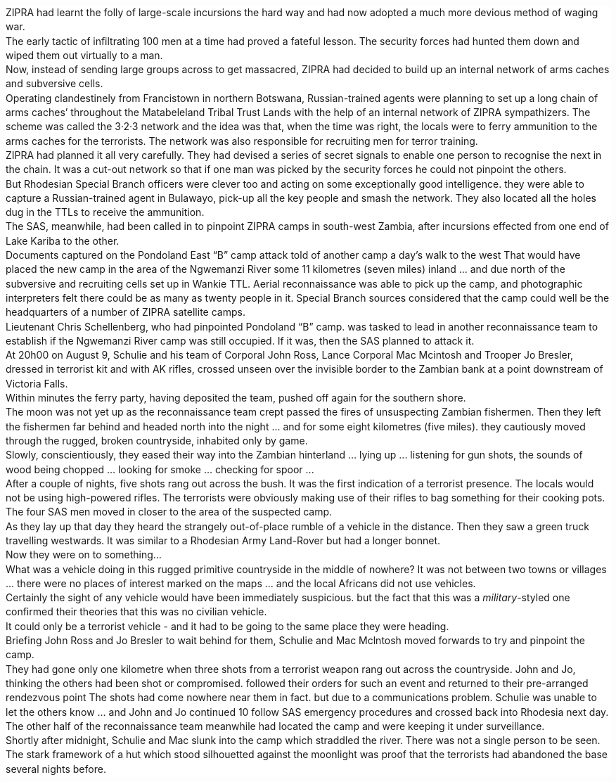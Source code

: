 ZIPRA had learnt the folly of large-scale incursions the hard way and had now adopted a much more devious method of waging war.  
The early tactic of infiltrating 100 men at a time had proved a fateful lesson. The security forces had hunted them down and wiped them out virtually to a man.  
Now, instead of sending large groups across to get massacred, ZIPRA had decided to build up an internal network of arms caches and subversive cells.  
Operating clandestinely from Francistown in northern Botswana, Russian-trained agents were planning to set up a long chain of arms caches’ throughout the Matabeleland Tribal Trust Lands with the help of an internal network of ZIPRA sympathizers. The scheme was called the 3·2·3 network and the idea was that, when the time was right, the locals were to ferry ammunition to the arms caches for the terrorists. The network was also responsible for recruiting men for terror training.  
ZIPRA had planned it all very carefully. They had devised a series of secret signals to enable one person to recognise the next in the chain. It was a cut-out network so that if one man was picked by the security forces he could not pinpoint the others.  
But Rhodesian Special Branch officers were clever too and acting on some exceptionally good intelligence. they were able to capture a Russian-trained agent in Bulawayo, pick-up all the key people and smash the network. They also located all the holes dug in the TTLs to receive the ammunition.  
The SAS, meanwhile, had been called in to pinpoint ZIPRA camps in south-west Zambia, after incursions effected from one end of Lake Kariba to the other.  
Documents captured on the Pondoland East “B” camp attack told of another camp a day’s walk to the west That would have placed the new camp in the area of the Ngwemanzi River some 11 kilometres (seven miles) inland ... and due north of the subversive and recruiting cells set up in Wankie TTL. Aerial reconnaissance was able to pick up the camp, and photographic interpreters felt there could be as many as twenty people in it. Special Branch sources considered that the camp could well be the headquarters of a number of ZIPRA satellite camps.  
Lieutenant Chris Schellenberg, who had pinpointed Pondoland “B” camp. was tasked to lead in another reconnaissance team to establish if the Ngwemanzi River camp was still occupied. If it was, then the SAS planned to attack it.  
At 20h00 on August 9, Schulie and his team of Corporal John Ross, Lance Corporal Mac Mcintosh and Trooper Jo Bresler, dressed in terrorist kit and with AK rifles, crossed unseen over the invisible border to the Zambian bank at a point downstream of Victoria Falls.  
Within minutes the ferry party, having deposited the team, pushed off again for the southern shore.  
The moon was not yet up as the reconnaissance team crept passed the fires of unsuspecting Zambian fishermen. Then they left the fishermen far behind and headed north into the night ... and for some eight kilometres (five miles). they cautiously moved through the rugged, broken countryside, inhabited only by game.  
Slowly, conscientiously, they eased their way into the Zambian hinterland … lying up ... listening for gun shots, the sounds of wood being chopped … looking for smoke ... checking for spoor ...  
After a couple of nights, five shots rang out across the bush. It was the first indication of a terrorist presence. The locals would not be using high-powered rifles. The terrorists were obviously making use of their rifles to bag something for their cooking pots.  
The four SAS men moved in closer to the area of the suspected camp.  
As they lay up that day they heard the strangely out-of-place rumble of a vehicle in the distance. Then they saw a green truck travelling westwards. It was similar to a Rhodesian Army Land-Rover but had a longer bonnet.  
Now they were on to something…  
What was a vehicle doing in this rugged primitive countryside in the middle of nowhere? It was not between two towns or villages ... there were no places of interest marked on the maps ... and the local Africans did not use vehicles.  
Certainly the sight of any vehicle would have been immediately suspicious. but the fact that this was a _military_-styled one confirmed their theories that this was no civilian vehicle.  
It could only be a terrorist vehicle - and it had to be going to the same place they were heading.  
Briefing John Ross and Jo Bresler to wait behind for them, Schulie and Mac Mclntosh moved forwards to try and pinpoint the camp.  
They had gone only one kilometre when three shots from a terrorist weapon rang out across the countryside. John and Jo, thinking the others had been shot or compromised. followed their orders for such an event and returned to their pre-arranged rendezvous point The shots had come nowhere near them in fact. but due to a communications problem. Schulie was unable to let the others know ... and John and Jo continued 10 follow SAS emergency procedures and crossed back into Rhodesia next day.  
The other half of the reconnaissance team meanwhile had located the camp and were keeping it under surveillance.  
Shortly after midnight, Schulie and Mac slunk into the camp which straddled the river. There was not a single person to be seen. The stark framework of a hut which stood silhouetted against the moonlight was proof that the terrorists had abandoned the base several nights before.  